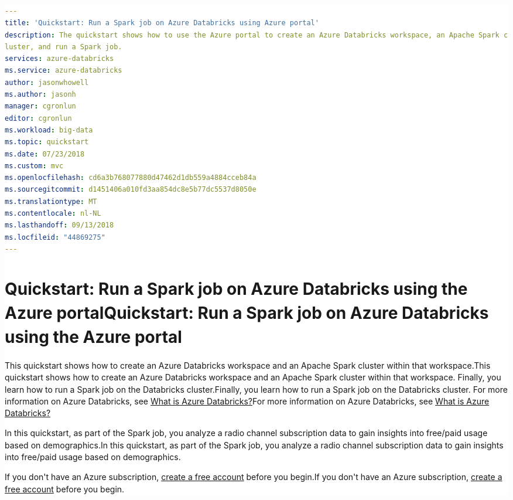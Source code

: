 ```yaml
---
title: 'Quickstart: Run a Spark job on Azure Databricks using Azure portal'
description: The quickstart shows how to use the Azure portal to create an Azure Databricks workspace, an Apache Spark cluster, and run a Spark job.
services: azure-databricks
ms.service: azure-databricks
author: jasonwhowell
ms.author: jasonh
manager: cgronlun
editor: cgronlun
ms.workload: big-data
ms.topic: quickstart
ms.date: 07/23/2018
ms.custom: mvc
ms.openlocfilehash: cd6a3b768077880d47462d1db559a4884cceb84a
ms.sourcegitcommit: d1451406a010fd3aa854dc8e5b77dc5537d8050e
ms.translationtype: MT
ms.contentlocale: nl-NL
ms.lasthandoff: 09/13/2018
ms.locfileid: "44869275"
---
```

# <a name="quickstart-run-a-spark-job-on-azure-databricks-using-the-azure-portal"></a><span data-ttu-id="64714-103">Quickstart: Run a Spark job on Azure Databricks using the Azure portal</span><span class="sxs-lookup"><span data-stu-id="64714-103">Quickstart: Run a Spark job on Azure Databricks using the Azure portal</span></span>

<span data-ttu-id="64714-104">This quickstart shows how to create an Azure Databricks workspace and an Apache Spark cluster within that workspace.</span><span class="sxs-lookup"><span data-stu-id="64714-104">This quickstart shows how to create an Azure Databricks workspace and an Apache Spark cluster within that workspace.</span></span> <span data-ttu-id="64714-105">Finally, you learn how to run a Spark job on the Databricks cluster.</span><span class="sxs-lookup"><span data-stu-id="64714-105">Finally, you learn how to run a Spark job on the Databricks cluster.</span></span> <span data-ttu-id="64714-106">For more information on Azure Databricks, see [What is Azure Databricks?](what-is-azure-databricks.md)</span><span class="sxs-lookup"><span data-stu-id="64714-106">For more information on Azure Databricks, see [What is Azure Databricks?](what-is-azure-databricks.md)</span></span>

<span data-ttu-id="64714-107">In this quickstart, as part of the Spark job, you analyze a radio channel subscription data to gain insights into free/paid usage based on demographics.</span><span class="sxs-lookup"><span data-stu-id="64714-107">In this quickstart, as part of the Spark job, you analyze a radio channel subscription data to gain insights into free/paid usage based on demographics.</span></span> 

<span data-ttu-id="64714-108">If you don't have an Azure subscription, [create a free account](https://azure.microsoft.com/free/) before you begin.</span><span class="sxs-lookup"><span data-stu-id="64714-108">If you don't have an Azure subscription, [create a free account](https://azure.microsoft.com/free/) before you begin.</span></span>
